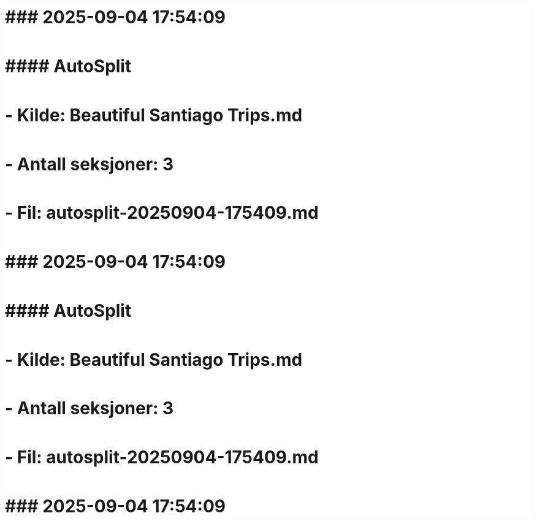#

#

#

#

# \### 2025-09-04 17:54:09

# \#### AutoSplit

# \- Kilde: Beautiful Santiago Trips.md

# \- Antall seksjoner: 3

# \- Fil: autosplit-20250904-175409.md

#

#

#

#

# \### 2025-09-04 17:54:09

# \#### AutoSplit

# \- Kilde: Beautiful Santiago Trips.md

# \- Antall seksjoner: 3

# \- Fil: autosplit-20250904-175409.md

#

#

#

#

# \### 2025-09-04 17:54:09
